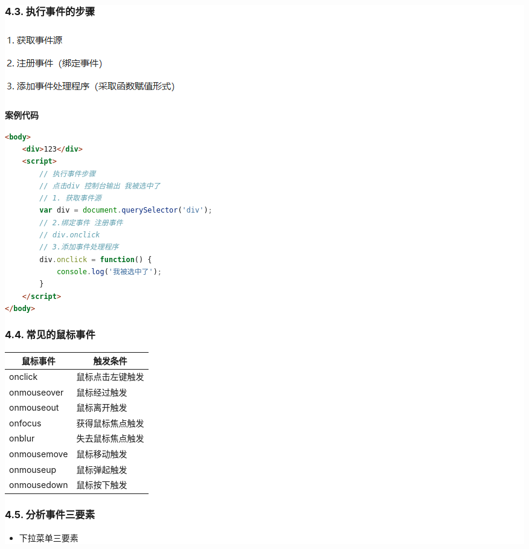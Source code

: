 
### 4.3. 执行事件的步骤

![1550734387056](images/1550734387056.png)

**案例代码**

```html
<body>
    <div>123</div>
    <script>
        // 执行事件步骤
        // 点击div 控制台输出 我被选中了
        // 1. 获取事件源
        var div = document.querySelector('div');
        // 2.绑定事件 注册事件
        // div.onclick 
        // 3.添加事件处理程序 
        div.onclick = function() {
            console.log('我被选中了');
        }
    </script>
</body>
```

### 4.4. 常见的鼠标事件

| 鼠标事件    | 触发条件         |
| ----------- | ---------------- |
| onclick     | 鼠标点击左键触发 |
| onmouseover | 鼠标经过触发     |
| onmouseout  | 鼠标离开触发     |
| onfocus     | 获得鼠标焦点触发 |
| onblur      | 失去鼠标焦点触发 |
| onmousemove | 鼠标移动触发     |
| onmouseup   | 鼠标弹起触发     |
| onmousedown | 鼠标按下触发     |

### 4.5. 分析事件三要素

- 下拉菜单三要素
